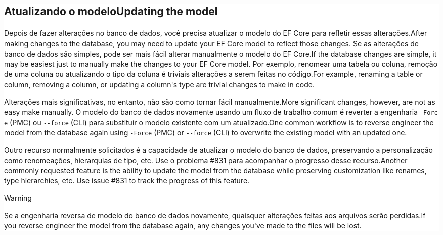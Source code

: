 ## <a name="updating-the-model"></a><span data-ttu-id="daa50-174">Atualizando o modelo</span><span class="sxs-lookup"><span data-stu-id="daa50-174">Updating the model</span></span>

<span data-ttu-id="daa50-175">Depois de fazer alterações no banco de dados, você precisa atualizar o modelo do EF Core para refletir essas alterações.</span><span class="sxs-lookup"><span data-stu-id="daa50-175">After making changes to the database, you may need to update your EF Core model to reflect those changes.</span></span> <span data-ttu-id="daa50-176">Se as alterações de banco de dados são simples, pode ser mais fácil alterar manualmente o modelo do EF Core.</span><span class="sxs-lookup"><span data-stu-id="daa50-176">If the database changes are simple, it may be easiest just to manually make the changes to your EF Core model.</span></span> <span data-ttu-id="daa50-177">Por exemplo, renomear uma tabela ou coluna, remoção de uma coluna ou atualizando o tipo da coluna é triviais alterações a serem feitas no código.</span><span class="sxs-lookup"><span data-stu-id="daa50-177">For example, renaming a table or column, removing a column, or updating a column's type are trivial changes to make in code.</span></span>

<span data-ttu-id="daa50-178">Alterações mais significativas, no entanto, não são como tornar fácil manualmente.</span><span class="sxs-lookup"><span data-stu-id="daa50-178">More significant changes, however, are not as easy make manually.</span></span> <span data-ttu-id="daa50-179">O modelo do banco de dados novamente usando um fluxo de trabalho comum é reverter a engenharia `-Force` (PMC) ou `--force` (CLI) para substituir o modelo existente com um atualizado.</span><span class="sxs-lookup"><span data-stu-id="daa50-179">One common workflow is to reverse engineer the model from the database again using `-Force` (PMC) or `--force` (CLI) to overwrite the existing model with an updated one.</span></span>

<span data-ttu-id="daa50-180">Outro recurso normalmente solicitados é a capacidade de atualizar o modelo do banco de dados, preservando a personalização como renomeações, hierarquias de tipo, etc. Use o problema [#831](https://github.com/aspnet/EntityFrameworkCore/issues/831) para acompanhar o progresso desse recurso.</span><span class="sxs-lookup"><span data-stu-id="daa50-180">Another commonly requested feature is the ability to update the model from the database while preserving customization like renames, type hierarchies, etc. Use issue [#831](https://github.com/aspnet/EntityFrameworkCore/issues/831) to track the progress of this feature.</span></span>

> [!WARNING]
> <span data-ttu-id="daa50-181">Se a engenharia reversa de modelo do banco de dados novamente, quaisquer alterações feitas aos arquivos serão perdidas.</span><span class="sxs-lookup"><span data-stu-id="daa50-181">If you reverse engineer the model from the database again, any changes you've made to the files will be lost.</span></span>
